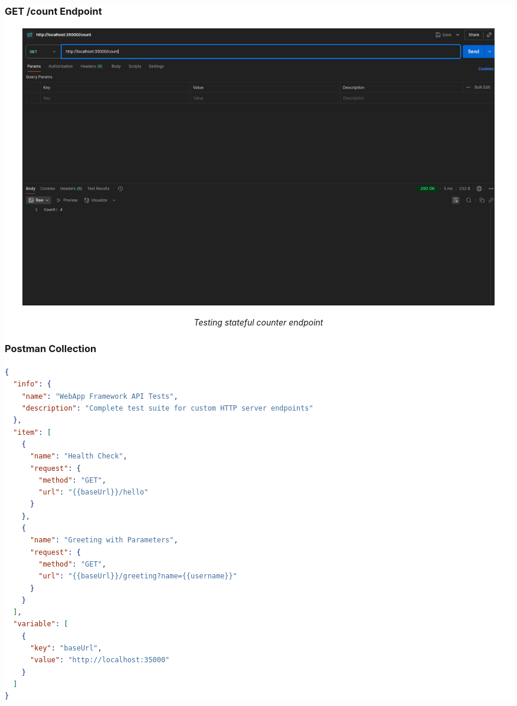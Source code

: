 ### GET /count Endpoint
<div align="center">
  <img src="img/count_get.png" alt="Postman Test - /count Endpoint" width="800"/>
  <p><em>Testing stateful counter endpoint</em></p>
</div>

### Postman Collection

```json
{
  "info": {
    "name": "WebApp Framework API Tests",
    "description": "Complete test suite for custom HTTP server endpoints"
  },
  "item": [
    {
      "name": "Health Check",
      "request": {
        "method": "GET",
        "url": "{{baseUrl}}/hello"
      }
    },
    {
      "name": "Greeting with Parameters",
      "request": {
        "method": "GET",
        "url": "{{baseUrl}}/greeting?name={{username}}"
      }
    }
  ],
  "variable": [
    {
      "key": "baseUrl",
      "value": "http://localhost:35000"
    }
  ]
}
```